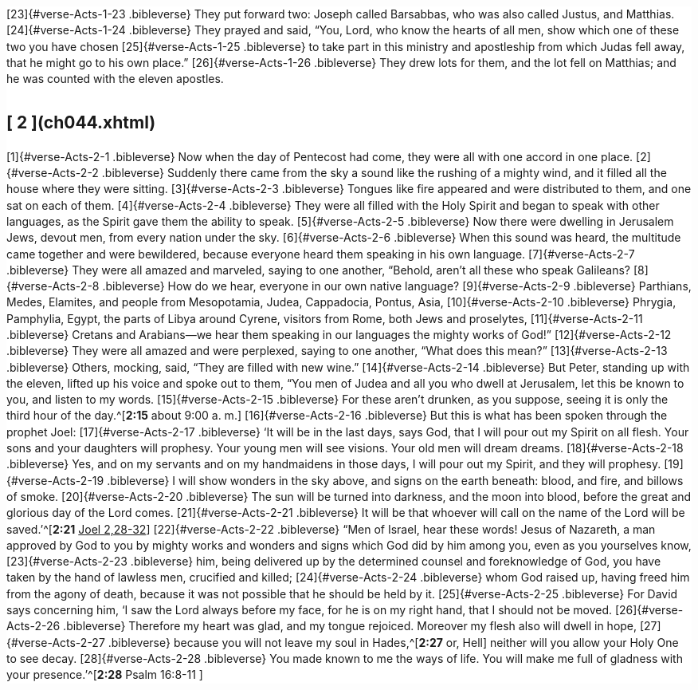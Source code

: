 [23]{#verse-Acts-1-23 .bibleverse} They put forward two: Joseph called Barsabbas, who was also called Justus, and Matthias. [24]{#verse-Acts-1-24 .bibleverse} They prayed and said, “You, Lord, who know the hearts of all men, show which one of these two you have chosen [25]{#verse-Acts-1-25 .bibleverse} to take part in this ministry and apostleship from which Judas fell away, that he might go to his own place.” [26]{#verse-Acts-1-26 .bibleverse} They drew lots for them, and the lot fell on Matthias; and he was counted with the eleven apostles. 

<h2 class="chaptertitle">[&nbsp;2&nbsp;](ch044.xhtml)<span><span id="chapter-Acts-2"></span></span></h2>
 
[1]{#verse-Acts-2-1 .bibleverse} Now when the day of Pentecost had come, they were all with one accord in one place. [2]{#verse-Acts-2-2 .bibleverse} Suddenly there came from the sky a sound like the rushing of a mighty wind, and it filled all the house where they were sitting. [3]{#verse-Acts-2-3 .bibleverse} Tongues like fire appeared and were distributed to them, and one sat on each of them. [4]{#verse-Acts-2-4 .bibleverse} They were all filled with the Holy Spirit and began to speak with other languages, as the Spirit gave them the ability to speak. 
[5]{#verse-Acts-2-5 .bibleverse} Now there were dwelling in Jerusalem Jews, devout men, from every nation under the sky. [6]{#verse-Acts-2-6 .bibleverse} When this sound was heard, the multitude came together and were bewildered, because everyone heard them speaking in his own language. [7]{#verse-Acts-2-7 .bibleverse} They were all amazed and marveled, saying to one another, “Behold, aren’t all these who speak Galileans? [8]{#verse-Acts-2-8 .bibleverse} How do we hear, everyone in our own native language? [9]{#verse-Acts-2-9 .bibleverse} Parthians, Medes, Elamites, and people from Mesopotamia, Judea, Cappadocia, Pontus, Asia, [10]{#verse-Acts-2-10 .bibleverse} Phrygia, Pamphylia, Egypt, the parts of Libya around Cyrene, visitors from Rome, both Jews and proselytes, [11]{#verse-Acts-2-11 .bibleverse} Cretans and Arabians—we hear them speaking in our languages the mighty works of God!” [12]{#verse-Acts-2-12 .bibleverse} They were all amazed and were perplexed, saying to one another, “What does this mean?” [13]{#verse-Acts-2-13 .bibleverse} Others, mocking, said, “They are filled with new wine.” 
[14]{#verse-Acts-2-14 .bibleverse} But Peter, standing up with the eleven, lifted up his voice and spoke out to them, “You men of Judea and all you who dwell at Jerusalem, let this be known to you, and listen to my words. [15]{#verse-Acts-2-15 .bibleverse} For these aren’t drunken, as you suppose, seeing it is only the third hour of the day.^[**2:15** about 9:00 a. m.] [16]{#verse-Acts-2-16 .bibleverse} But this is what has been spoken through the prophet Joel: [17]{#verse-Acts-2-17 .bibleverse} ‘It will be in the last days, says God, that I will pour out my Spirit on all flesh. Your sons and your daughters will prophesy. Your young men will see visions. Your old men will dream dreams. [18]{#verse-Acts-2-18 .bibleverse} Yes, and on my servants and on my handmaidens in those days, I will pour out my Spirit, and they will prophesy. [19]{#verse-Acts-2-19 .bibleverse} I will show wonders in the sky above, and signs on the earth beneath: blood, and fire, and billows of smoke. [20]{#verse-Acts-2-20 .bibleverse} The sun will be turned into darkness, and the moon into blood, before the great and glorious day of the Lord comes. [21]{#verse-Acts-2-21 .bibleverse} It will be that whoever will call on the name of the Lord will be saved.’^[**2:21** [Joel 2,28-32](ch029.xhtml#verse-Joel-2-28)] 
[22]{#verse-Acts-2-22 .bibleverse} “Men of Israel, hear these words! Jesus of Nazareth, a man approved by God to you by mighty works and wonders and signs which God did by him among you, even as you yourselves know, [23]{#verse-Acts-2-23 .bibleverse} him, being delivered up by the determined counsel and foreknowledge of God, you have taken by the hand of lawless men, crucified and killed; [24]{#verse-Acts-2-24 .bibleverse} whom God raised up, having freed him from the agony of death, because it was not possible that he should be held by it. [25]{#verse-Acts-2-25 .bibleverse} For David says concerning him, ‘I saw the Lord always before my face, for he is on my right hand, that I should not be moved. [26]{#verse-Acts-2-26 .bibleverse} Therefore my heart was glad, and my tongue rejoiced. Moreover my flesh also will dwell in hope, [27]{#verse-Acts-2-27 .bibleverse} because you will not leave my soul in Hades,^[**2:27** or, Hell] neither will you allow your Holy One to see decay. [28]{#verse-Acts-2-28 .bibleverse} You made known to me the ways of life. You will make me full of gladness with your presence.’^[**2:28** Psalm 16:8-11 ] 